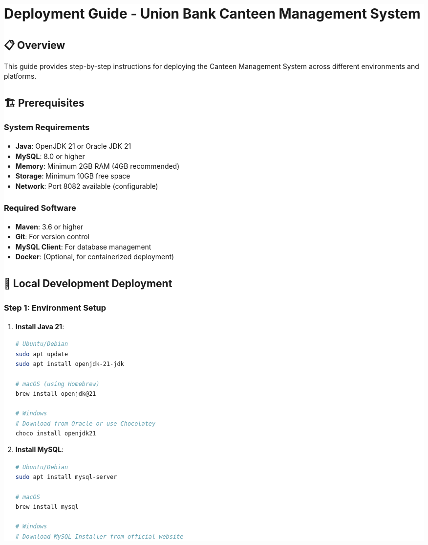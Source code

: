 # Deployment Guide - Union Bank Canteen Management System

## 📋 Overview

This guide provides step-by-step instructions for deploying the Canteen Management System across different environments and platforms.

## 🏗️ Prerequisites

### System Requirements

- **Java**: OpenJDK 21 or Oracle JDK 21
- **MySQL**: 8.0 or higher
- **Memory**: Minimum 2GB RAM (4GB recommended)
- **Storage**: Minimum 10GB free space
- **Network**: Port 8082 available (configurable)

### Required Software

- **Maven**: 3.6 or higher
- **Git**: For version control
- **MySQL Client**: For database management
- **Docker**: (Optional, for containerized deployment)

## 🚀 Local Development Deployment

### Step 1: Environment Setup

1. **Install Java 21**:
   ```bash
   # Ubuntu/Debian
   sudo apt update
   sudo apt install openjdk-21-jdk
   
   # macOS (using Homebrew)
   brew install openjdk@21
   
   # Windows
   # Download from Oracle or use Chocolatey
   choco install openjdk21
   ```

2. **Install MySQL**:
   ```bash
   # Ubuntu/Debian
   sudo apt install mysql-server
   
   # macOS
   brew install mysql
   
   # Windows
   # Download MySQL Installer from official website
   ```
